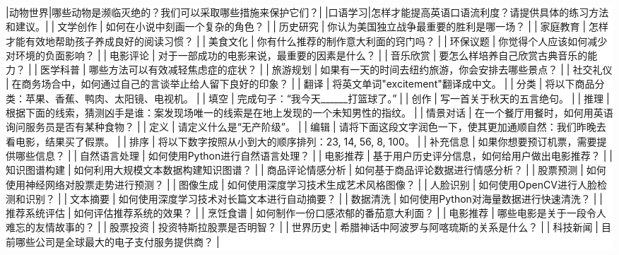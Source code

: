 |动物世界|哪些动物是濒临灭绝的？我们可以采取哪些措施来保护它们？|
|口语学习|怎样才能提高英语口语流利度？请提供具体的练习方法和建议。|
| 文学创作 | 如何在小说中刻画一个复杂的角色？ |
| 历史研究 | 你认为美国独立战争最重要的胜利是哪一场？ |
| 家庭教育 | 怎样才能有效地帮助孩子养成良好的阅读习惯？ |
| 美食文化 | 你有什么推荐的制作意大利面的窍门吗？ |
| 环保议题 | 你觉得个人应该如何减少对环境的负面影响？ |
| 电影评论 | 对于一部成功的电影来说，最重要的因素是什么？ |
| 音乐欣赏 | 要怎么样培养自己欣赏古典音乐的能力？ |
| 医学科普 | 哪些方法可以有效减轻焦虑症的症状？ |
| 旅游规划 | 如果有一天的时间去纽约旅游，你会安排去哪些景点？ |
| 社交礼仪 | 在商务场合中，如何通过自己的言谈举止给人留下良好的印象？ |
| 翻译 | 将英文单词"excitement"翻译成中文。 |
| 分类 | 将以下商品分类：苹果、香蕉、鸭肉、太阳镜、电视机。 |
| 填空 | 完成句子：“我今天______打篮球了。” |
| 创作 | 写一首关于秋天的五言绝句。 |
| 推理 | 根据下面的线索，猜测凶手是谁：案发现场唯一的线索是在地上发现的一个未知男性的指纹。 |
| 情景对话 | 在一个餐厅用餐时，如何用英语询问服务员是否有某种食物？ |
| 定义 | 请定义什么是“无产阶级”。 |
| 编辑 | 请将下面这段文字润色一下，使其更加通顺自然：我们昨晚去看电影，结果买了假票。 |
| 排序 | 将以下数字按照从小到大的顺序排列：23, 14, 56, 8, 100。 |
| 补充信息 | 如果你想要预订机票，需要提供哪些信息？ |
| 自然语言处理 | 如何使用Python进行自然语言处理？ |
| 电影推荐 | 基于用户历史评分信息，如何给用户做出电影推荐？ |
| 知识图谱构建 | 如何利用大规模文本数据构建知识图谱？ |
| 商品评论情感分析 | 如何基于商品评论数据进行情感分析？ |
| 股票预测 | 如何使用神经网络对股票走势进行预测？ |
| 图像生成 | 如何使用深度学习技术生成艺术风格图像？ |
| 人脸识别 | 如何使用OpenCV进行人脸检测和识别？ |
| 文本摘要 | 如何使用深度学习技术对长篇文本进行自动摘要？ |
| 数据清洗 | 如何使用Python对海量数据进行快速清洗？ |
| 推荐系统评估 | 如何评估推荐系统的效果？ |
| 烹饪食谱                                                | 如何制作一份口感浓郁的番茄意大利面？                                                     |
| 电影推荐                                                | 哪些电影是关于一段令人难忘的友情故事的？                                                 |
| 股票投资                                                | 投资特斯拉股票是否明智？                                                                   |
| 世界历史                                                | 希腊神话中阿波罗与阿喀琉斯的关系是什么？                                                   |
| 科技新闻                                                | 目前哪些公司是全球最大的电子支付服务提供商？                                             |